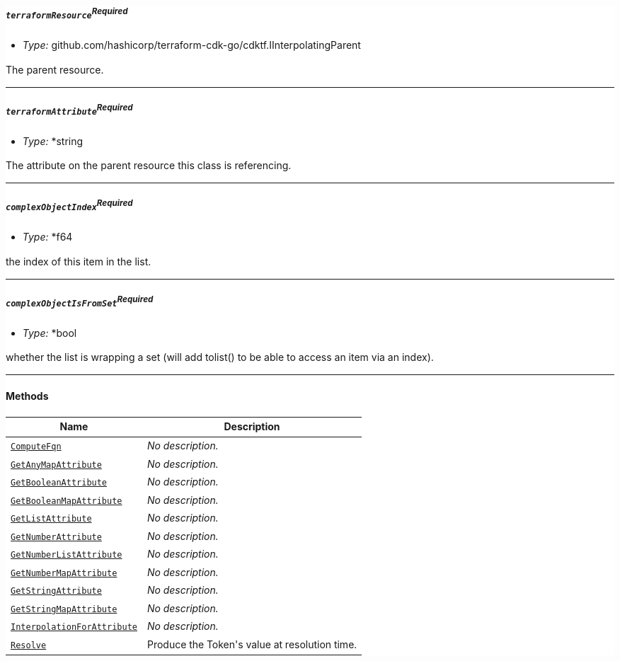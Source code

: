 
##### `terraformResource`<sup>Required</sup> <a name="terraformResource" id="@cdktf/provider-ionoscloud.dataIonoscloudServers.DataIonoscloudServersFilterOutputReference.Initializer.parameter.terraformResource"></a>

- *Type:* github.com/hashicorp/terraform-cdk-go/cdktf.IInterpolatingParent

The parent resource.

---

##### `terraformAttribute`<sup>Required</sup> <a name="terraformAttribute" id="@cdktf/provider-ionoscloud.dataIonoscloudServers.DataIonoscloudServersFilterOutputReference.Initializer.parameter.terraformAttribute"></a>

- *Type:* *string

The attribute on the parent resource this class is referencing.

---

##### `complexObjectIndex`<sup>Required</sup> <a name="complexObjectIndex" id="@cdktf/provider-ionoscloud.dataIonoscloudServers.DataIonoscloudServersFilterOutputReference.Initializer.parameter.complexObjectIndex"></a>

- *Type:* *f64

the index of this item in the list.

---

##### `complexObjectIsFromSet`<sup>Required</sup> <a name="complexObjectIsFromSet" id="@cdktf/provider-ionoscloud.dataIonoscloudServers.DataIonoscloudServersFilterOutputReference.Initializer.parameter.complexObjectIsFromSet"></a>

- *Type:* *bool

whether the list is wrapping a set (will add tolist() to be able to access an item via an index).

---

#### Methods <a name="Methods" id="Methods"></a>

| **Name** | **Description** |
| --- | --- |
| <code><a href="#@cdktf/provider-ionoscloud.dataIonoscloudServers.DataIonoscloudServersFilterOutputReference.computeFqn">ComputeFqn</a></code> | *No description.* |
| <code><a href="#@cdktf/provider-ionoscloud.dataIonoscloudServers.DataIonoscloudServersFilterOutputReference.getAnyMapAttribute">GetAnyMapAttribute</a></code> | *No description.* |
| <code><a href="#@cdktf/provider-ionoscloud.dataIonoscloudServers.DataIonoscloudServersFilterOutputReference.getBooleanAttribute">GetBooleanAttribute</a></code> | *No description.* |
| <code><a href="#@cdktf/provider-ionoscloud.dataIonoscloudServers.DataIonoscloudServersFilterOutputReference.getBooleanMapAttribute">GetBooleanMapAttribute</a></code> | *No description.* |
| <code><a href="#@cdktf/provider-ionoscloud.dataIonoscloudServers.DataIonoscloudServersFilterOutputReference.getListAttribute">GetListAttribute</a></code> | *No description.* |
| <code><a href="#@cdktf/provider-ionoscloud.dataIonoscloudServers.DataIonoscloudServersFilterOutputReference.getNumberAttribute">GetNumberAttribute</a></code> | *No description.* |
| <code><a href="#@cdktf/provider-ionoscloud.dataIonoscloudServers.DataIonoscloudServersFilterOutputReference.getNumberListAttribute">GetNumberListAttribute</a></code> | *No description.* |
| <code><a href="#@cdktf/provider-ionoscloud.dataIonoscloudServers.DataIonoscloudServersFilterOutputReference.getNumberMapAttribute">GetNumberMapAttribute</a></code> | *No description.* |
| <code><a href="#@cdktf/provider-ionoscloud.dataIonoscloudServers.DataIonoscloudServersFilterOutputReference.getStringAttribute">GetStringAttribute</a></code> | *No description.* |
| <code><a href="#@cdktf/provider-ionoscloud.dataIonoscloudServers.DataIonoscloudServersFilterOutputReference.getStringMapAttribute">GetStringMapAttribute</a></code> | *No description.* |
| <code><a href="#@cdktf/provider-ionoscloud.dataIonoscloudServers.DataIonoscloudServersFilterOutputReference.interpolationForAttribute">InterpolationForAttribute</a></code> | *No description.* |
| <code><a href="#@cdktf/provider-ionoscloud.dataIonoscloudServers.DataIonoscloudServersFilterOutputReference.resolve">Resolve</a></code> | Produce the Token's value at resolution time. |